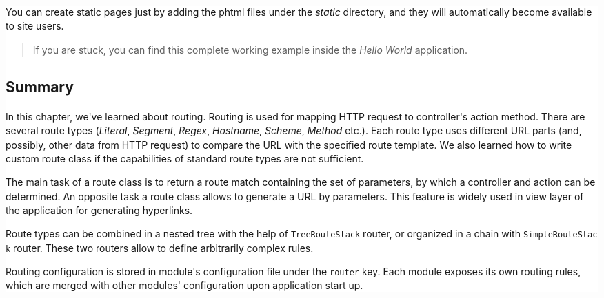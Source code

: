 You can create static pages just by adding the phtml files under the
*static* directory, and they will automatically become available to site users.

> If you are stuck, you can find this complete working example inside the *Hello World*
> application.

## Summary

In this chapter, we've learned about routing. Routing is used for mapping HTTP
request to controller's action method. There are several route types (*Literal*,
*Segment*, *Regex*, *Hostname*, *Scheme*, *Method* etc.).
Each route type uses different URL parts (and, possibly, other data from HTTP request)
to compare the URL with the specified route template. We also learned how to write custom
route class if the capabilities of standard route types are not sufficient.

The main task of a route class is to return a route match containing the set of parameters,
by which a controller and action can be determined. An opposite task a route class allows to
generate a URL by parameters. This feature is widely used in view layer of the application
for generating hyperlinks.

Route types can be combined in a nested tree with the help of `TreeRouteStack` router,
or organized in a chain with `SimpleRouteStack` router. These two routers allow to define
arbitrarily complex rules.

Routing configuration is stored in module's configuration file under the `router` key.
Each module exposes its own routing rules, which are merged with other modules' configuration
upon application start up.
